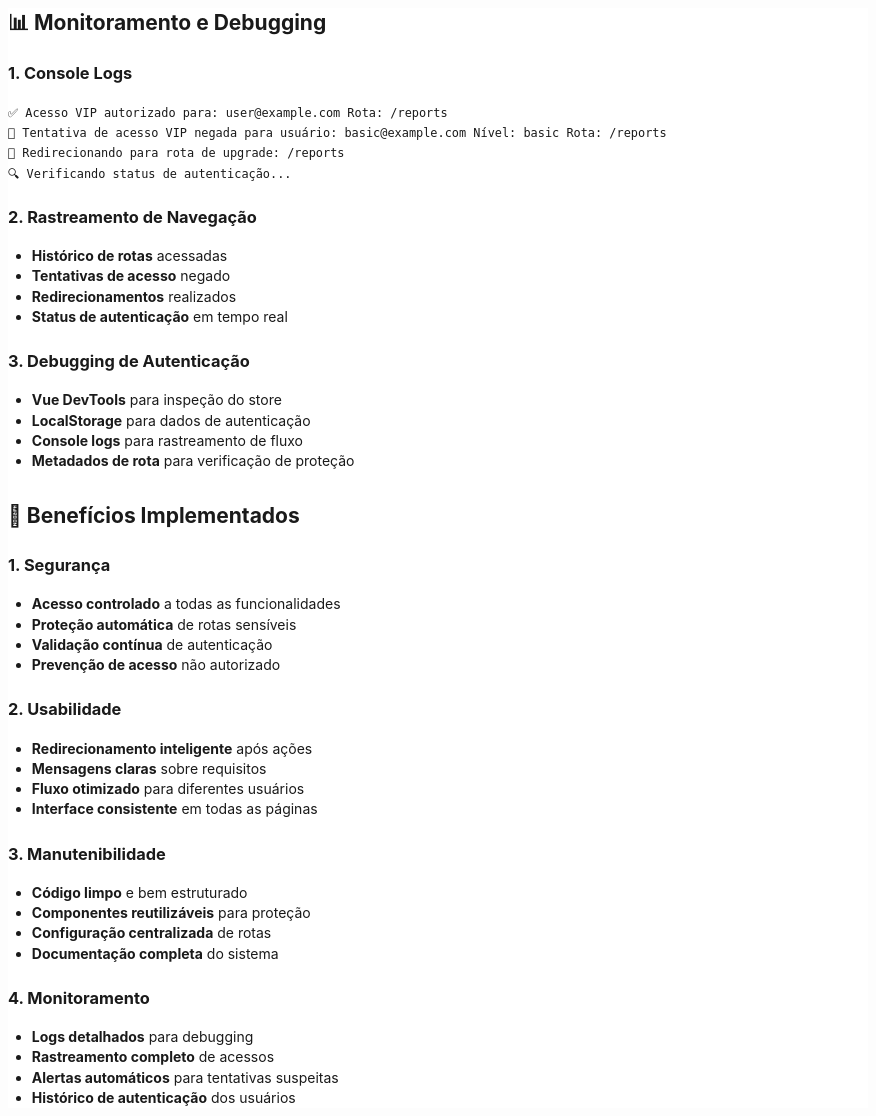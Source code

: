 ## 📊 Monitoramento e Debugging

### 1. Console Logs
```
✅ Acesso VIP autorizado para: user@example.com Rota: /reports
🚫 Tentativa de acesso VIP negada para usuário: basic@example.com Nível: basic Rota: /reports
🔄 Redirecionando para rota de upgrade: /reports
🔍 Verificando status de autenticação...
```

### 2. Rastreamento de Navegação
- **Histórico de rotas** acessadas
- **Tentativas de acesso** negado
- **Redirecionamentos** realizados
- **Status de autenticação** em tempo real

### 3. Debugging de Autenticação
- **Vue DevTools** para inspeção do store
- **LocalStorage** para dados de autenticação
- **Console logs** para rastreamento de fluxo
- **Metadados de rota** para verificação de proteção

## 🚀 Benefícios Implementados

### 1. Segurança
- **Acesso controlado** a todas as funcionalidades
- **Proteção automática** de rotas sensíveis
- **Validação contínua** de autenticação
- **Prevenção de acesso** não autorizado

### 2. Usabilidade
- **Redirecionamento inteligente** após ações
- **Mensagens claras** sobre requisitos
- **Fluxo otimizado** para diferentes usuários
- **Interface consistente** em todas as páginas

### 3. Manutenibilidade
- **Código limpo** e bem estruturado
- **Componentes reutilizáveis** para proteção
- **Configuração centralizada** de rotas
- **Documentação completa** do sistema

### 4. Monitoramento
- **Logs detalhados** para debugging
- **Rastreamento completo** de acessos
- **Alertas automáticos** para tentativas suspeitas
- **Histórico de autenticação** dos usuários
